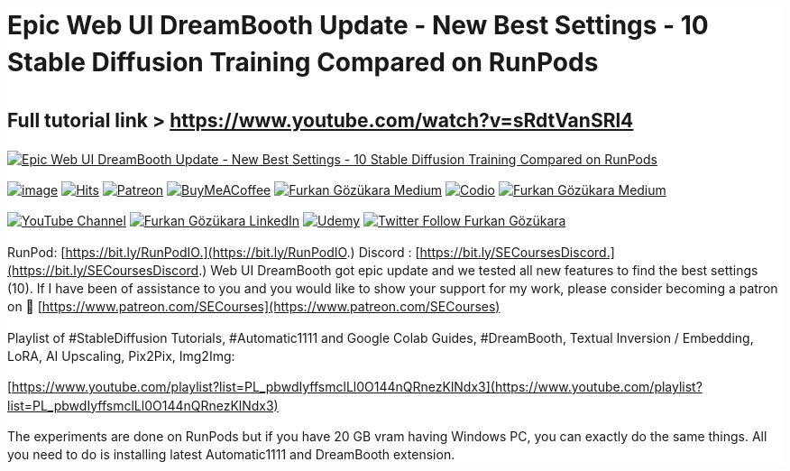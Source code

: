 # Epic Web UI DreamBooth Update - New Best Settings - 10 Stable Diffusion Training Compared on RunPods

## Full tutorial link > https://www.youtube.com/watch?v=sRdtVanSRl4

[![Epic Web UI DreamBooth Update - New Best Settings - 10 Stable Diffusion Training Compared on RunPods](https://img.youtube.com/vi/sRdtVanSRl4/sddefault.jpg)](https://www.youtube.com/watch?v=sRdtVanSRl4 "Epic Web UI DreamBooth Update - New Best Settings - 10 Stable Diffusion Training Compared on RunPods")

[![image](https://img.shields.io/discord/772774097734074388?label=Discord&logo=discord)](https://discord.com/servers/software-engineering-courses-secourses-772774097734074388) [![Hits](https://hits.sh/github.com/FurkanGozukara/Stable-Diffusion/blob/main/Tutorials/Epic-Web-UI-DreamBooth-Update-New-Best-Settings-10-Stable-Diffusion-Training-Compared-on-RunPods.md.svg?style=plastic&label=Hits%20Since%2025.08.27&labelColor=007ec6&logo=SECourses)](https://hits.sh/github.com/FurkanGozukara/Stable-Diffusion/blob/main/Tutorials/Epic-Web-UI-DreamBooth-Update-New-Best-Settings-10-Stable-Diffusion-Training-Compared-on-RunPods.md)
[![Patreon](https://img.shields.io/badge/Patreon-Support%20Me-F2EB0E?style=for-the-badge&logo=patreon)](https://www.patreon.com/c/SECourses) [![BuyMeACoffee](https://img.shields.io/badge/Buy%20Me%20a%20Coffee-ffdd00?style=for-the-badge&logo=buy-me-a-coffee&logoColor=black)](https://www.buymeacoffee.com/DrFurkan) [![Furkan Gözükara Medium](https://img.shields.io/badge/Medium-Follow%20Me-800080?style=for-the-badge&logo=medium&logoColor=white)](https://medium.com/@furkangozukara) [![Codio](https://img.shields.io/static/v1?style=for-the-badge&message=Articles&color=4574E0&logo=Codio&logoColor=FFFFFF&label=CivitAI)](https://civitai.com/user/SECourses/articles) [![Furkan Gözükara Medium](https://img.shields.io/badge/DeviantArt-Follow%20Me-990000?style=for-the-badge&logo=deviantart&logoColor=white)](https://www.deviantart.com/monstermmorpg)

[![YouTube Channel](https://img.shields.io/badge/YouTube-SECourses-C50C0C?style=for-the-badge&logo=youtube)](https://www.youtube.com/SECourses)  [![Furkan Gözükara LinkedIn](https://img.shields.io/badge/LinkedIn-Follow%20Me-0077B5?style=for-the-badge&logo=linkedin&logoColor=white)](https://www.linkedin.com/in/furkangozukara/)   [![Udemy](https://img.shields.io/static/v1?style=for-the-badge&message=Stable%20Diffusion%20Course&color=A435F0&logo=Udemy&logoColor=FFFFFF&label=Udemy)](https://www.udemy.com/course/stable-diffusion-dreambooth-lora-zero-to-hero/?referralCode=E327407C9BDF0CEA8156) [![Twitter Follow Furkan Gözükara](https://img.shields.io/badge/Twitter-Follow%20Me-1DA1F2?style=for-the-badge&logo=twitter&logoColor=white)](https://twitter.com/GozukaraFurkan)


RunPod: [https://bit.ly/RunPodIO.](https://bit.ly/RunPodIO.) Discord : [https://bit.ly/SECoursesDiscord.](https://bit.ly/SECoursesDiscord.) Web UI DreamBooth got epic update and we tested all new features to find the best settings (10). If I have been of assistance to you and you would like to show your support for my work, please consider becoming a patron on 🥰 [https://www.patreon.com/SECourses](https://www.patreon.com/SECourses)

Playlist of #StableDiffusion Tutorials, #Automatic1111 and Google Colab Guides, #DreamBooth, Textual Inversion / Embedding, LoRA, AI Upscaling, Pix2Pix, Img2Img:

[https://www.youtube.com/playlist?list=PL_pbwdIyffsmclLl0O144nQRnezKlNdx3](https://www.youtube.com/playlist?list=PL_pbwdIyffsmclLl0O144nQRnezKlNdx3)

The experiments are done on RunPods but if you have 20 GB vram having Windows PC, you can exactly do the same things. All you need to do is installing latest Automatic1111 and DreamBooth extension.
